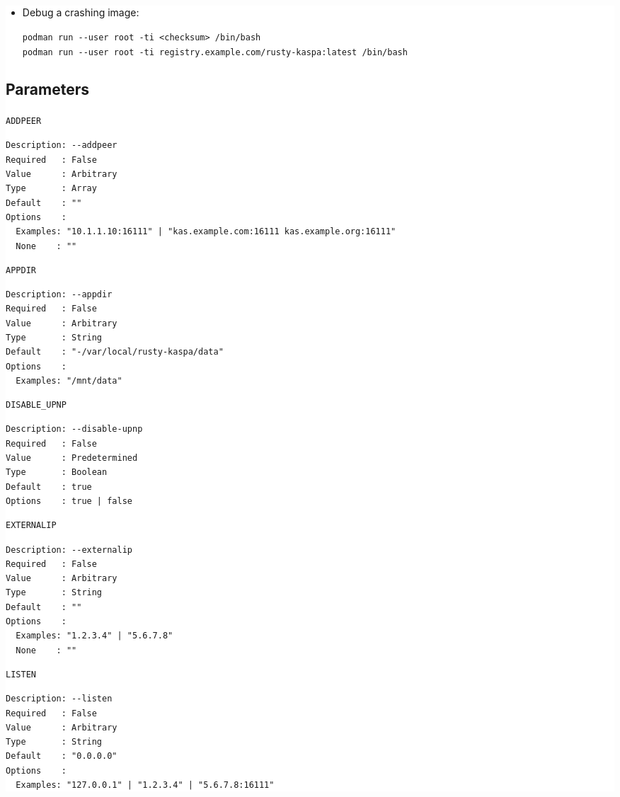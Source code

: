 - Debug a crashing image:

    ```
    podman run --user root -ti <checksum> /bin/bash
    podman run --user root -ti registry.example.com/rusty-kaspa:latest /bin/bash
    ```

## Parameters

`ADDPEER`

    Description: --addpeer
    Required   : False
    Value      : Arbitrary
    Type       : Array
    Default    : ""
    Options    :
      Examples: "10.1.1.10:16111" | "kas.example.com:16111 kas.example.org:16111"
      None    : ""

`APPDIR`

    Description: --appdir
    Required   : False
    Value      : Arbitrary
    Type       : String
    Default    : "-/var/local/rusty-kaspa/data"
    Options    :
      Examples: "/mnt/data"

`DISABLE_UPNP`

    Description: --disable-upnp
    Required   : False
    Value      : Predetermined
    Type       : Boolean
    Default    : true
    Options    : true | false

`EXTERNALIP`

    Description: --externalip
    Required   : False
    Value      : Arbitrary
    Type       : String
    Default    : ""
    Options    :
      Examples: "1.2.3.4" | "5.6.7.8"
      None    : ""

`LISTEN`

    Description: --listen
    Required   : False
    Value      : Arbitrary
    Type       : String
    Default    : "0.0.0.0"
    Options    :
      Examples: "127.0.0.1" | "1.2.3.4" | "5.6.7.8:16111"
